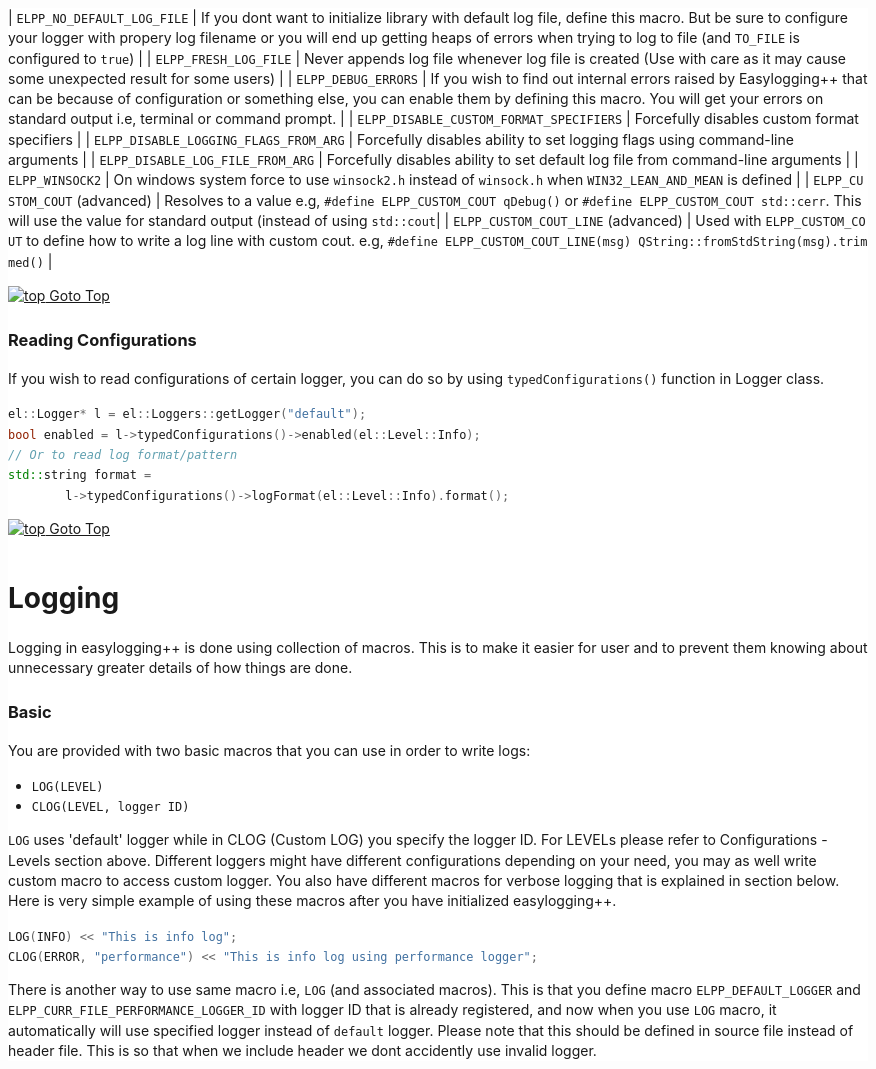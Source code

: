 | `ELPP_NO_DEFAULT_LOG_FILE`              | If you dont want to initialize library with default log file, define this macro. But be sure to configure your logger with propery log filename or you will end up getting heaps of errors when trying to log to file (and `TO_FILE` is configured to `true`)                                                                                                              |
| `ELPP_FRESH_LOG_FILE`              | Never appends log file whenever log file is created (Use with care as it may cause some unexpected result for some users)                                                  |
| `ELPP_DEBUG_ERRORS`                    | If you wish to find out internal errors raised by Easylogging++ that can be because of configuration or something else, you can enable them by defining this macro. You will get your errors on standard output i.e, terminal or command prompt.                                                                                                                                             |
| `ELPP_DISABLE_CUSTOM_FORMAT_SPECIFIERS` | Forcefully disables custom format specifiers                                                                                                       |
| `ELPP_DISABLE_LOGGING_FLAGS_FROM_ARG`   | Forcefully disables ability to set logging flags using command-line arguments                                                                      |
| `ELPP_DISABLE_LOG_FILE_FROM_ARG`        | Forcefully disables ability to set default log file from command-line arguments                                                                    |
| `ELPP_WINSOCK2`        | On windows system force to use `winsock2.h` instead of `winsock.h` when `WIN32_LEAN_AND_MEAN` is defined                                                                    |
| `ELPP_CUSTOM_COUT` (advanced)     | Resolves to a value e.g, `#define ELPP_CUSTOM_COUT qDebug()` or `#define ELPP_CUSTOM_COUT std::cerr`. This will use the value for standard output (instead of using `std::cout`|
| `ELPP_CUSTOM_COUT_LINE` (advanced) | Used with `ELPP_CUSTOM_COUT` to define how to write a log line with custom cout. e.g, `#define ELPP_CUSTOM_COUT_LINE(msg) QString::fromStdString(msg).trimmed()` |

 [![top] Goto Top](#table-of-contents)
 
### Reading Configurations
If you wish to read configurations of certain logger, you can do so by using `typedConfigurations()` function in Logger class.
```c++
el::Logger* l = el::Loggers::getLogger("default");
bool enabled = l->typedConfigurations()->enabled(el::Level::Info);
// Or to read log format/pattern
std::string format = 
        l->typedConfigurations()->logFormat(el::Level::Info).format();
```

 [![top] Goto Top](#table-of-contents)
 
# Logging
Logging in easylogging++ is done using collection of macros. This is to make it easier for user and to prevent them knowing about unnecessary greater details of how things are done.

### Basic
You are provided with two basic macros that you can use in order to write logs:
* `LOG(LEVEL)`
* `CLOG(LEVEL, logger ID)`

`LOG` uses 'default' logger while in CLOG (Custom LOG) you specify the logger ID. For LEVELs please refer to Configurations - Levels section above. Different loggers might have different configurations depending on your need, you may as well write custom macro to access custom logger. You also have different macros for verbose logging that is explained in section below.
Here is very simple example of using these macros after you have initialized easylogging++.
```c++
LOG(INFO) << "This is info log";
CLOG(ERROR, "performance") << "This is info log using performance logger";
```

There is another way to use same macro i.e, `LOG` (and associated macros). This is that you define macro `ELPP_DEFAULT_LOGGER` and `ELPP_CURR_FILE_PERFORMANCE_LOGGER_ID` with logger ID that is already registered, and now when you use `LOG` macro, it automatically will use specified logger instead of `default` logger. Please note that this should be defined in source file instead of header file. This is so that when we include header we dont accidently use invalid logger.


  [banner]: https://raw.githubusercontent.com/easylogging/homepage/master/images/banner.png?v=4
  [ubuntu]: https://raw.githubusercontent.com/easylogging/homepage/master/images/icons/ubuntu.png?v=2
  [mint]: https://raw.githubusercontent.com/easylogging/homepage/master/images/icons/linux-mint.png?v=2
  [freebsd]: https://raw.githubusercontent.com/easylogging/homepage/master/images/icons/free-bsd.png?v=2
  [sl]: https://raw.githubusercontent.com/easylogging/homepage/master/images/icons/scientific-linux.png?v=2
  [fedora]: https://raw.githubusercontent.com/easylogging/homepage/master/images/icons/fedora.png?v=3
  [mac]: https://raw.githubusercontent.com/easylogging/homepage/master/images/icons/mac-osx.png?v=2
  [winxp]: https://raw.githubusercontent.com/easylogging/homepage/master/images/icons/windowsxp.png?v=2
  [win7]: https://raw.githubusercontent.com/easylogging/homepage/master/images/icons/windows7.png?v=2
  [win8]: https://raw.githubusercontent.com/easylogging/homepage/master/images/icons/windows8.png?v=2
  [win10]: https://raw.githubusercontent.com/easylogging/homepage/master/images/icons/windows10.png?v=2
  [qt]: https://raw.githubusercontent.com/easylogging/homepage/master/images/icons/qt.png?v=3
  [boost]: https://raw.githubusercontent.com/easylogging/homepage/master/images/icons/boost.png?v=3
  [wxwidgets]: https://raw.githubusercontent.com/easylogging/homepage/master/images/icons/wxwidgets.png?v=3
  [devcpp]: https://raw.githubusercontent.com/easylogging/homepage/master/images/icons/devcpp.png?v=3
  [gtkmm]: https://raw.githubusercontent.com/easylogging/homepage/master/images/icons/gtkmm.png?v=3
  [tdm]: https://raw.githubusercontent.com/easylogging/homepage/master/images/icons/tdm.png?v=3
  [raspberrypi]: https://raw.githubusercontent.com/easylogging/homepage/master/images/icons/raspberry-pi.png?v=3
  [solaris]: https://raw.githubusercontent.com/easylogging/homepage/master/images/icons/solaris.png?v=3
  [gcc]: https://raw.githubusercontent.com/easylogging/homepage/master/images/icons/gcc.png?v=4
  [mingw]: https://raw.githubusercontent.com/easylogging/homepage/master/images/icons/mingw.png?v=2
  [cygwin]: https://raw.githubusercontent.com/easylogging/homepage/master/images/icons/cygwin.png?v=2
  [vcpp]: https://raw.githubusercontent.com/easylogging/homepage/master/images/icons/vcpp.png?v=2
  [llvm]: https://raw.githubusercontent.com/easylogging/homepage/master/images/icons/llvm.png?v=2
  [intel]: https://raw.githubusercontent.com/easylogging/homepage/master/images/icons/intel.png?v=2
  [android]: https://raw.githubusercontent.com/easylogging/homepage/master/images/icons/android.png?v=2
  [manual]: https://raw.githubusercontent.com/easylogging/homepage/master/images/help.png?v=3
  [download]: https://raw.githubusercontent.com/easylogging/homepage/master/images/download.png?v=2
  [samples]: https://raw.githubusercontent.com/easylogging/homepage/master/images/sample.png?v=2
  [notes]: https://raw.githubusercontent.com/easylogging/homepage/master/images/notes.png?v=4
  [top]: https://raw.githubusercontent.com/easylogging/homepage/master/images/up.png?v=4
  [www]: https://raw.githubusercontent.com/easylogging/homepage/master/images/logo-www.png?v=6
  [paypal]: https://www.paypalobjects.com/en_AU/i/btn/btn_donateCC_LG.gif
  [pledgie]: https://pledgie.com/campaigns/22070.png